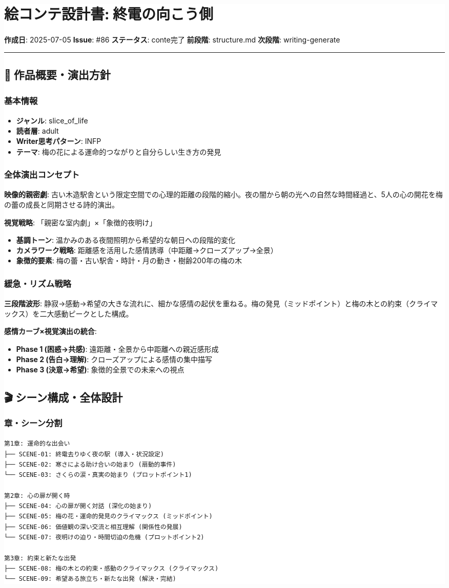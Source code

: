 # 絵コンテ設計書: 終電の向こう側

**作成日**: 2025-07-05
**Issue**: #86
**ステータス**: conte完了
**前段階**: structure.md
**次段階**: writing-generate

---

## 📖 作品概要・演出方針

### 基本情報
- **ジャンル**: slice_of_life
- **読者層**: adult 
- **Writer思考パターン**: INFP
- **テーマ**: 梅の花による運命的つながりと自分らしい生き方の発見

### 全体演出コンセプト
**映像的親密劇**: 古い木造駅舎という限定空間での心理的距離の段階的縮小。夜の闇から朝の光への自然な時間経過と、5人の心の開花を梅の蕾の成長と同期させる詩的演出。

**視覚戦略**: 「親密な室内劇」×「象徴的夜明け」
- **基調トーン**: 温かみのある夜間照明から希望的な朝日への段階的変化
- **カメラワーク戦略**: 距離感を活用した感情誘導（中距離→クローズアップ→全景）
- **象徴的要素**: 梅の蕾・古い駅舎・時計・月の動き・樹齢200年の梅の木

### 緩急・リズム戦略
**三段階波形**: 静寂→感動→希望の大きな流れに、細かな感情の起伏を重ねる。梅の発見（ミッドポイント）と梅の木との約束（クライマックス）を二大感動ピークとした構成。

**感情カーブ×視覚演出の統合**:
- **Phase 1 (困惑→共感)**: 遠距離・全景から中距離への親近感形成
- **Phase 2 (告白→理解)**: クローズアップによる感情の集中描写
- **Phase 3 (決意→希望)**: 象徴的全景での未来への視点

## 🎬 シーン構成・全体設計

### 章・シーン分割
```
第1章: 運命的な出会い
├── SCENE-01: 終電去りゆく夜の駅 (導入・状況設定)
├── SCENE-02: 寒さによる助け合いの始まり (扇動的事件)
└── SCENE-03: さくらの涙・真実の始まり (プロットポイント1)

第2章: 心の扉が開く時
├── SCENE-04: 心の扉が開く対話 (深化の始まり)
├── SCENE-05: 梅の花・運命的発見のクライマックス (ミッドポイント)
├── SCENE-06: 価値観の深い交流と相互理解 (関係性の発展)
└── SCENE-07: 夜明けの迫り・時間切迫の危機 (プロットポイント2)

第3章: 約束と新たな出発
├── SCENE-08: 梅の木との約束・感動のクライマックス (クライマックス)
└── SCENE-09: 希望ある旅立ち・新たな出発 (解決・完結)
```
